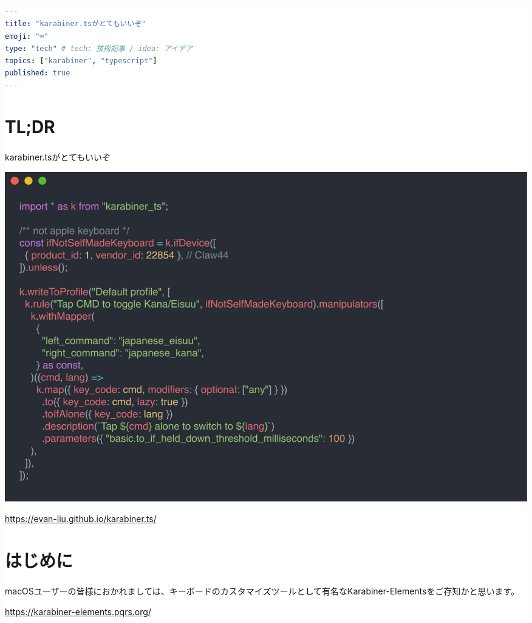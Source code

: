```yaml
---
title: "karabiner.tsがとてもいいぞ"
emoji: "⌨️"
type: "tech" # tech: 技術記事 / idea: アイデア
topics: ["karabiner", "typescript"]
published: true
---
```


# TL;DR
karabiner.tsがとてもいいぞ

![0.png](/images/85373aaf0c92e0/0.png)

https://evan-liu.github.io/karabiner.ts/

# はじめに

macOSユーザーの皆様におかれましては、キーボードのカスタマイズツールとして有名なKarabiner-Elementsをご存知かと思います。

https://karabiner-elements.pqrs.org/
